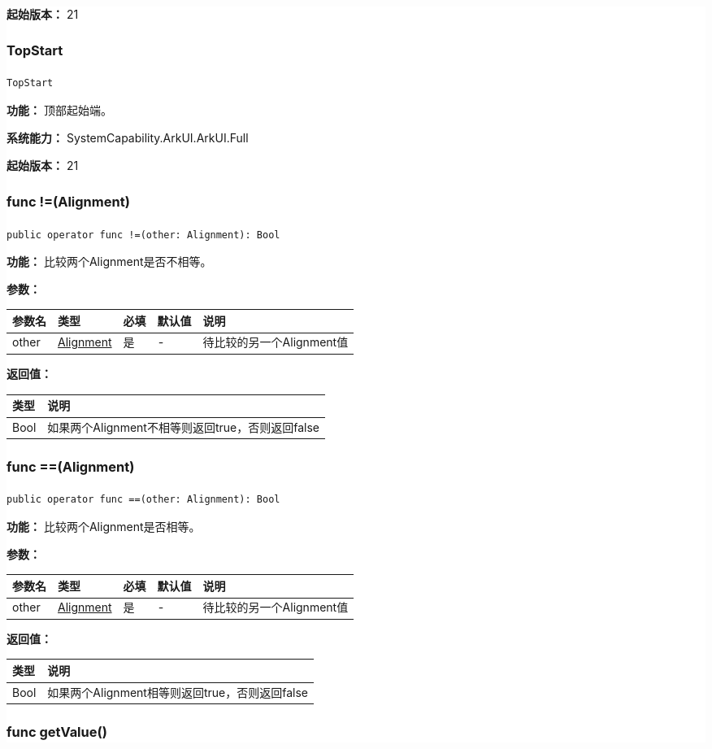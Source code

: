 **起始版本：** 21

### TopStart

```cangjie
TopStart
```

**功能：** 顶部起始端。

**系统能力：** SystemCapability.ArkUI.ArkUI.Full

**起始版本：** 21

### func !=(Alignment)

```cangjie
public operator func !=(other: Alignment): Bool
```

**功能：** 比较两个Alignment是否不相等。

**参数：**

|参数名|类型|必填|默认值|说明|
|:---|:---|:---|:---|:---|
|other|[Alignment](#enum-alignment)|是|-|待比较的另一个Alignment值|

**返回值：**

|类型|说明|
|:----|:----|
|Bool|如果两个Alignment不相等则返回true，否则返回false|

### func ==(Alignment)

```cangjie
public operator func ==(other: Alignment): Bool
```

**功能：** 比较两个Alignment是否相等。

**参数：**

|参数名|类型|必填|默认值|说明|
|:---|:---|:---|:---|:---|
|other|[Alignment](#enum-alignment)|是|-|待比较的另一个Alignment值|

**返回值：**

|类型|说明|
|:----|:----|
|Bool|如果两个Alignment相等则返回true，否则返回false|

### func getValue()
